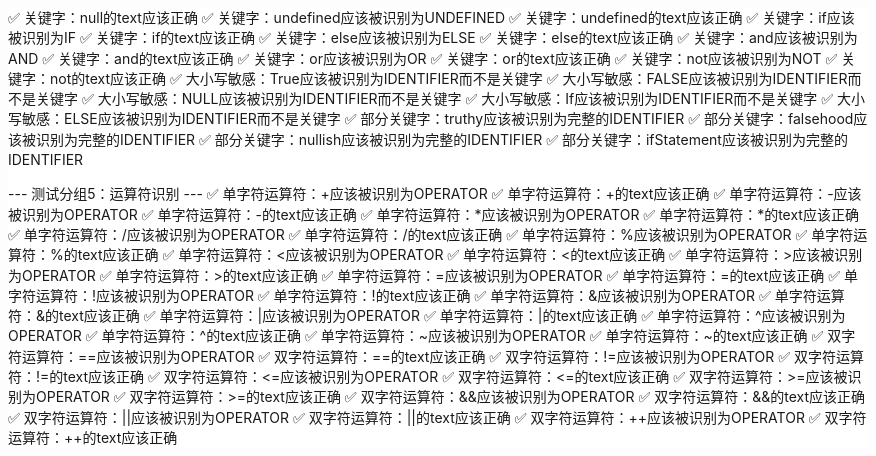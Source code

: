   ✅ 关键字：null的text应该正确
  ✅ 关键字：undefined应该被识别为UNDEFINED
  ✅ 关键字：undefined的text应该正确
  ✅ 关键字：if应该被识别为IF
  ✅ 关键字：if的text应该正确
  ✅ 关键字：else应该被识别为ELSE
  ✅ 关键字：else的text应该正确
  ✅ 关键字：and应该被识别为AND
  ✅ 关键字：and的text应该正确
  ✅ 关键字：or应该被识别为OR
  ✅ 关键字：or的text应该正确
  ✅ 关键字：not应该被识别为NOT
  ✅ 关键字：not的text应该正确
  ✅ 大小写敏感：True应该被识别为IDENTIFIER而不是关键字
  ✅ 大小写敏感：FALSE应该被识别为IDENTIFIER而不是关键字
  ✅ 大小写敏感：NULL应该被识别为IDENTIFIER而不是关键字
  ✅ 大小写敏感：If应该被识别为IDENTIFIER而不是关键字
  ✅ 大小写敏感：ELSE应该被识别为IDENTIFIER而不是关键字
  ✅ 部分关键字：truthy应该被识别为完整的IDENTIFIER
  ✅ 部分关键字：falsehood应该被识别为完整的IDENTIFIER
  ✅ 部分关键字：nullish应该被识别为完整的IDENTIFIER
  ✅ 部分关键字：ifStatement应该被识别为完整的IDENTIFIER

--- 测试分组5：运算符识别 ---
  ✅ 单字符运算符：+应该被识别为OPERATOR
  ✅ 单字符运算符：+的text应该正确
  ✅ 单字符运算符：-应该被识别为OPERATOR
  ✅ 单字符运算符：-的text应该正确
  ✅ 单字符运算符：*应该被识别为OPERATOR
  ✅ 单字符运算符：*的text应该正确
  ✅ 单字符运算符：/应该被识别为OPERATOR
  ✅ 单字符运算符：/的text应该正确
  ✅ 单字符运算符：%应该被识别为OPERATOR
  ✅ 单字符运算符：%的text应该正确
  ✅ 单字符运算符：<应该被识别为OPERATOR
  ✅ 单字符运算符：<的text应该正确
  ✅ 单字符运算符：>应该被识别为OPERATOR
  ✅ 单字符运算符：>的text应该正确
  ✅ 单字符运算符：=应该被识别为OPERATOR
  ✅ 单字符运算符：=的text应该正确
  ✅ 单字符运算符：!应该被识别为OPERATOR
  ✅ 单字符运算符：!的text应该正确
  ✅ 单字符运算符：&应该被识别为OPERATOR
  ✅ 单字符运算符：&的text应该正确
  ✅ 单字符运算符：|应该被识别为OPERATOR
  ✅ 单字符运算符：|的text应该正确
  ✅ 单字符运算符：^应该被识别为OPERATOR
  ✅ 单字符运算符：^的text应该正确
  ✅ 单字符运算符：~应该被识别为OPERATOR
  ✅ 单字符运算符：~的text应该正确
  ✅ 双字符运算符：==应该被识别为OPERATOR
  ✅ 双字符运算符：==的text应该正确
  ✅ 双字符运算符：!=应该被识别为OPERATOR
  ✅ 双字符运算符：!=的text应该正确
  ✅ 双字符运算符：<=应该被识别为OPERATOR
  ✅ 双字符运算符：<=的text应该正确
  ✅ 双字符运算符：>=应该被识别为OPERATOR
  ✅ 双字符运算符：>=的text应该正确
  ✅ 双字符运算符：&&应该被识别为OPERATOR
  ✅ 双字符运算符：&&的text应该正确
  ✅ 双字符运算符：||应该被识别为OPERATOR
  ✅ 双字符运算符：||的text应该正确
  ✅ 双字符运算符：++应该被识别为OPERATOR
  ✅ 双字符运算符：++的text应该正确